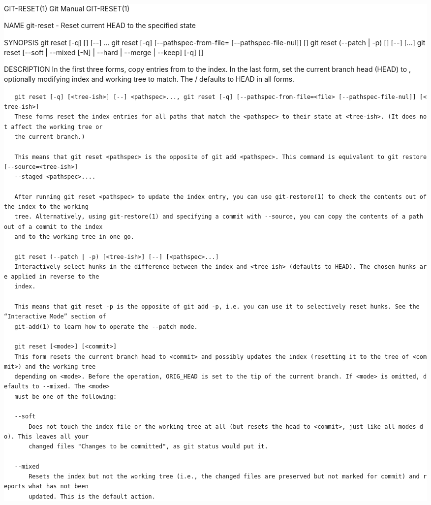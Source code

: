 GIT-RESET(1)								  Git Manual								  GIT-RESET(1)

NAME
       git-reset - Reset current HEAD to the specified state

SYNOPSIS
       git reset [-q] [<tree-ish>] [--] <pathspec>...
       git reset [-q] [--pathspec-from-file=<file> [--pathspec-file-nul]] [<tree-ish>]
       git reset (--patch | -p) [<tree-ish>] [--] [<pathspec>...]
       git reset [--soft | --mixed [-N] | --hard | --merge | --keep] [-q] [<commit>]

DESCRIPTION
       In the first three forms, copy entries from <tree-ish> to the index. In the last form, set the current branch head (HEAD) to <commit>, optionally
       modifying index and working tree to match. The <tree-ish>/<commit> defaults to HEAD in all forms.

       git reset [-q] [<tree-ish>] [--] <pathspec>..., git reset [-q] [--pathspec-from-file=<file> [--pathspec-file-nul]] [<tree-ish>]
	   These forms reset the index entries for all paths that match the <pathspec> to their state at <tree-ish>. (It does not affect the working tree or
	   the current branch.)

	   This means that git reset <pathspec> is the opposite of git add <pathspec>. This command is equivalent to git restore [--source=<tree-ish>]
	   --staged <pathspec>....

	   After running git reset <pathspec> to update the index entry, you can use git-restore(1) to check the contents out of the index to the working
	   tree. Alternatively, using git-restore(1) and specifying a commit with --source, you can copy the contents of a path out of a commit to the index
	   and to the working tree in one go.

       git reset (--patch | -p) [<tree-ish>] [--] [<pathspec>...]
	   Interactively select hunks in the difference between the index and <tree-ish> (defaults to HEAD). The chosen hunks are applied in reverse to the
	   index.

	   This means that git reset -p is the opposite of git add -p, i.e. you can use it to selectively reset hunks. See the “Interactive Mode” section of
	   git-add(1) to learn how to operate the --patch mode.

       git reset [<mode>] [<commit>]
	   This form resets the current branch head to <commit> and possibly updates the index (resetting it to the tree of <commit>) and the working tree
	   depending on <mode>. Before the operation, ORIG_HEAD is set to the tip of the current branch. If <mode> is omitted, defaults to --mixed. The <mode>
	   must be one of the following:

	   --soft
	       Does not touch the index file or the working tree at all (but resets the head to <commit>, just like all modes do). This leaves all your
	       changed files "Changes to be committed", as git status would put it.

	   --mixed
	       Resets the index but not the working tree (i.e., the changed files are preserved but not marked for commit) and reports what has not been
	       updated. This is the default action.
